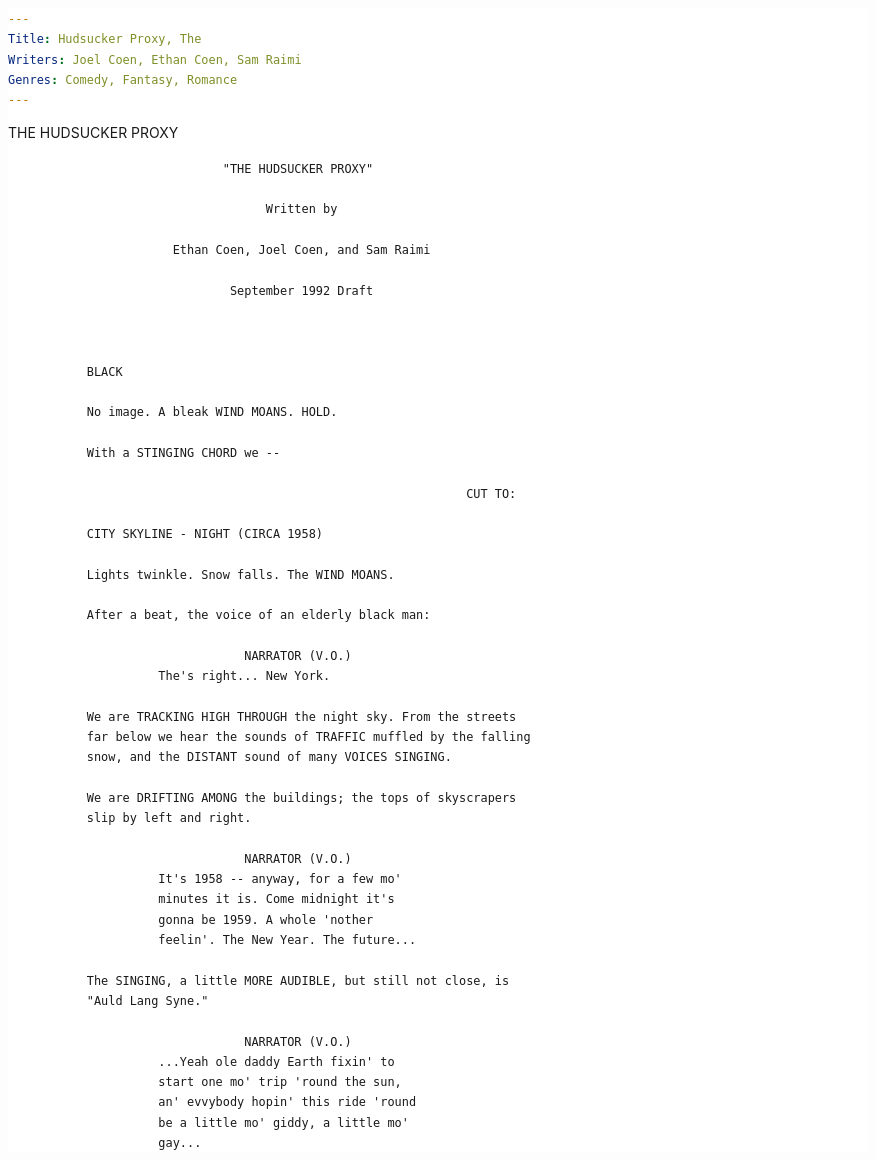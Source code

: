 ```yaml
---
Title: Hudsucker Proxy, The
Writers: Joel Coen, Ethan Coen, Sam Raimi
Genres: Comedy, Fantasy, Romance
---
```


THE HUDSUCKER PROXY


                                  "THE HUDSUCKER PROXY"

                                        Written by

                           Ethan Coen, Joel Coen, and Sam Raimi

                                   September 1992 Draft

                

               BLACK

               No image. A bleak WIND MOANS. HOLD.

               With a STINGING CHORD we --

                                                                    CUT TO:

               CITY SKYLINE - NIGHT (CIRCA 1958)

               Lights twinkle. Snow falls. The WIND MOANS.

               After a beat, the voice of an elderly black man:

                                     NARRATOR (V.O.)
                         The's right... New York.

               We are TRACKING HIGH THROUGH the night sky. From the streets 
               far below we hear the sounds of TRAFFIC muffled by the falling 
               snow, and the DISTANT sound of many VOICES SINGING.

               We are DRIFTING AMONG the buildings; the tops of skyscrapers 
               slip by left and right.

                                     NARRATOR (V.O.)
                         It's 1958 -- anyway, for a few mo' 
                         minutes it is. Come midnight it's 
                         gonna be 1959. A whole 'nother 
                         feelin'. The New Year. The future...

               The SINGING, a little MORE AUDIBLE, but still not close, is 
               "Auld Lang Syne."

                                     NARRATOR (V.O.)
                         ...Yeah ole daddy Earth fixin' to 
                         start one mo' trip 'round the sun, 
                         an' evvybody hopin' this ride 'round 
                         be a little mo' giddy, a little mo' 
                         gay...
